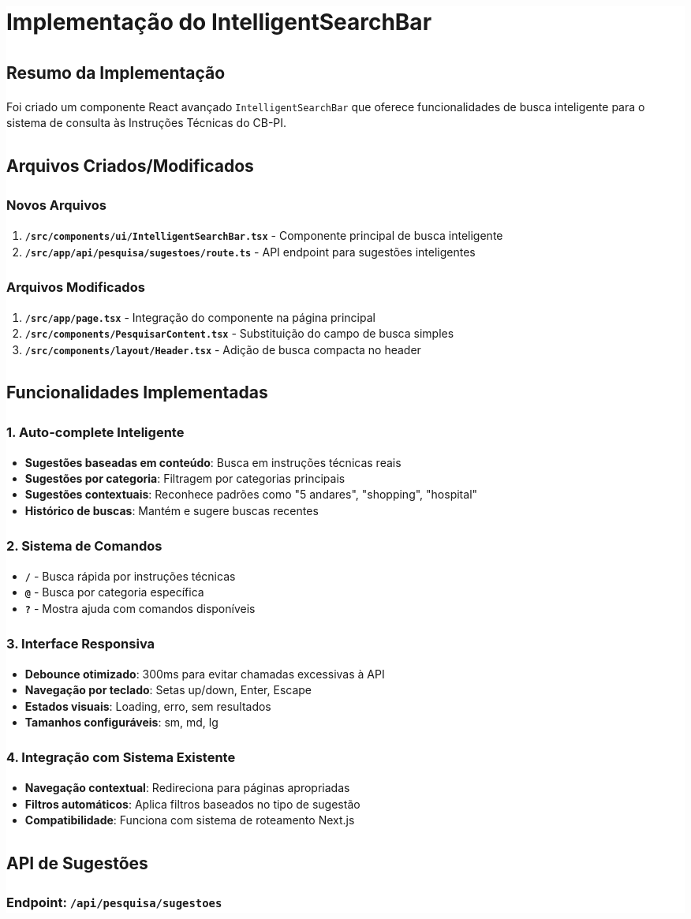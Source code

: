 # Implementação do IntelligentSearchBar

## Resumo da Implementação

Foi criado um componente React avançado `IntelligentSearchBar` que oferece funcionalidades de busca inteligente para o sistema de consulta às Instruções Técnicas do CB-PI.

## Arquivos Criados/Modificados

### Novos Arquivos
1. **`/src/components/ui/IntelligentSearchBar.tsx`** - Componente principal de busca inteligente
2. **`/src/app/api/pesquisa/sugestoes/route.ts`** - API endpoint para sugestões inteligentes

### Arquivos Modificados
1. **`/src/app/page.tsx`** - Integração do componente na página principal
2. **`/src/components/PesquisarContent.tsx`** - Substituição do campo de busca simples
3. **`/src/components/layout/Header.tsx`** - Adição de busca compacta no header

## Funcionalidades Implementadas

### 1. Auto-complete Inteligente
- **Sugestões baseadas em conteúdo**: Busca em instruções técnicas reais
- **Sugestões por categoria**: Filtragem por categorias principais
- **Sugestões contextuais**: Reconhece padrões como "5 andares", "shopping", "hospital"
- **Histórico de buscas**: Mantém e sugere buscas recentes

### 2. Sistema de Comandos
- **`/`** - Busca rápida por instruções técnicas
- **`@`** - Busca por categoria específica  
- **`?`** - Mostra ajuda com comandos disponíveis

### 3. Interface Responsiva
- **Debounce otimizado**: 300ms para evitar chamadas excessivas à API
- **Navegação por teclado**: Setas up/down, Enter, Escape
- **Estados visuais**: Loading, erro, sem resultados
- **Tamanhos configuráveis**: sm, md, lg

### 4. Integração com Sistema Existente
- **Navegação contextual**: Redireciona para páginas apropriadas
- **Filtros automáticos**: Aplica filtros baseados no tipo de sugestão
- **Compatibilidade**: Funciona com sistema de roteamento Next.js

## API de Sugestões

### Endpoint: `/api/pesquisa/sugestoes`
